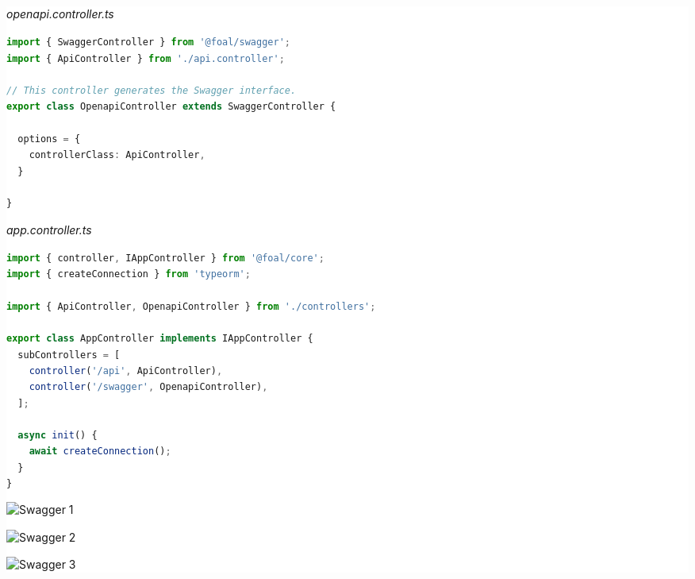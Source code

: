 *openapi.controller.ts*
```typescript
import { SwaggerController } from '@foal/swagger';
import { ApiController } from './api.controller';

// This controller generates the Swagger interface.
export class OpenapiController extends SwaggerController {

  options = {
    controllerClass: ApiController,
  }

}

```

*app.controller.ts*
```typescript
import { controller, IAppController } from '@foal/core';
import { createConnection } from 'typeorm';

import { ApiController, OpenapiController } from './controllers';

export class AppController implements IAppController {
  subControllers = [
    controller('/api', ApiController),
    controller('/swagger', OpenapiController),
  ];

  async init() {
    await createConnection();
  }
}

```

![Swagger 1](./assets/whats-new-in-version-2-part-2/swagger.png)

![Swagger 2](./assets/whats-new-in-version-2-part-2/swagger2.png)

![Swagger 3](./assets/whats-new-in-version-2-part-2/swagger3.png)